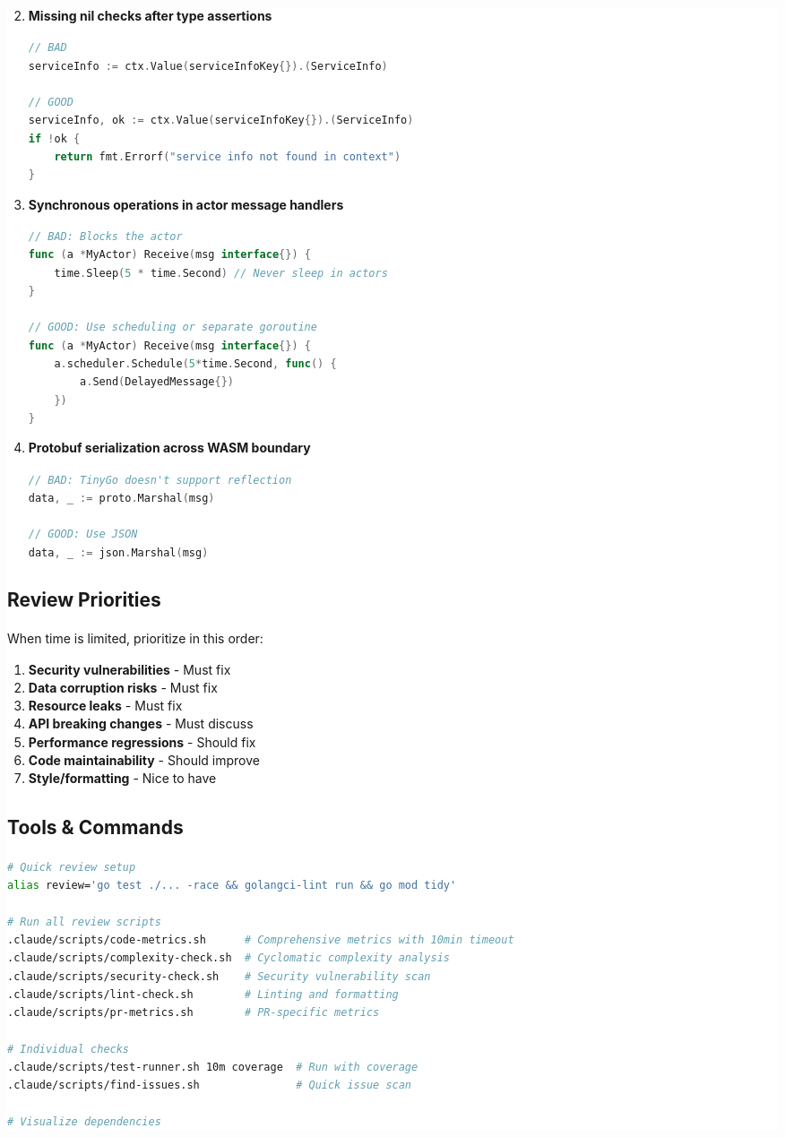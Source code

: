 2. **Missing nil checks after type assertions**
   ```go
   // BAD
   serviceInfo := ctx.Value(serviceInfoKey{}).(ServiceInfo)
   
   // GOOD
   serviceInfo, ok := ctx.Value(serviceInfoKey{}).(ServiceInfo)
   if !ok {
       return fmt.Errorf("service info not found in context")
   }
   ```

3. **Synchronous operations in actor message handlers**
   ```go
   // BAD: Blocks the actor
   func (a *MyActor) Receive(msg interface{}) {
       time.Sleep(5 * time.Second) // Never sleep in actors
   }
   
   // GOOD: Use scheduling or separate goroutine
   func (a *MyActor) Receive(msg interface{}) {
       a.scheduler.Schedule(5*time.Second, func() {
           a.Send(DelayedMessage{})
       })
   }
   ```

4. **Protobuf serialization across WASM boundary**
   ```go
   // BAD: TinyGo doesn't support reflection
   data, _ := proto.Marshal(msg)
   
   // GOOD: Use JSON
   data, _ := json.Marshal(msg)
   ```

## Review Priorities

When time is limited, prioritize in this order:
1. **Security vulnerabilities** - Must fix
2. **Data corruption risks** - Must fix
3. **Resource leaks** - Must fix
4. **API breaking changes** - Must discuss
5. **Performance regressions** - Should fix
6. **Code maintainability** - Should improve
7. **Style/formatting** - Nice to have

## Tools & Commands

```bash
# Quick review setup
alias review='go test ./... -race && golangci-lint run && go mod tidy'

# Run all review scripts
.claude/scripts/code-metrics.sh      # Comprehensive metrics with 10min timeout
.claude/scripts/complexity-check.sh  # Cyclomatic complexity analysis
.claude/scripts/security-check.sh    # Security vulnerability scan
.claude/scripts/lint-check.sh        # Linting and formatting
.claude/scripts/pr-metrics.sh        # PR-specific metrics

# Individual checks
.claude/scripts/test-runner.sh 10m coverage  # Run with coverage
.claude/scripts/find-issues.sh               # Quick issue scan

# Visualize dependencies
```